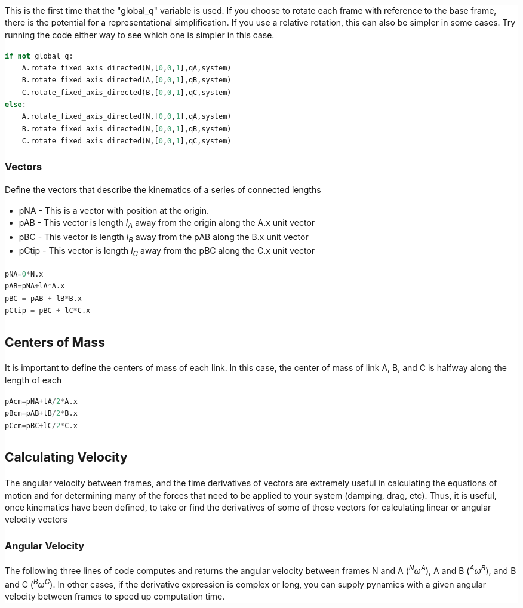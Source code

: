 This is the first time that the "global_q" variable is used.  If you choose to rotate each frame with reference to the base frame, there is the potential for a representational simplification.  If you use a relative rotation, this can also be simpler in some cases.  Try running the code either way to see which one is simpler in this case.


```python
if not global_q:
    A.rotate_fixed_axis_directed(N,[0,0,1],qA,system)
    B.rotate_fixed_axis_directed(A,[0,0,1],qB,system)
    C.rotate_fixed_axis_directed(B,[0,0,1],qC,system)
else:
    A.rotate_fixed_axis_directed(N,[0,0,1],qA,system)
    B.rotate_fixed_axis_directed(N,[0,0,1],qB,system)
    C.rotate_fixed_axis_directed(N,[0,0,1],qC,system)
```

### Vectors
Define the vectors that describe the kinematics of a series of connected lengths

* pNA - This is a vector with position at the origin.
* pAB - This vector is length $l_A$ away from the origin along the A.x unit vector
* pBC - This vector is length $l_B$ away from the pAB along the B.x unit vector 
* pCtip - This vector is length $l_C$ away from the pBC along the C.x unit vector 


```python
pNA=0*N.x
pAB=pNA+lA*A.x
pBC = pAB + lB*B.x
pCtip = pBC + lC*C.x
```

## Centers of Mass

It is important to define the centers of mass of each link.  In this case, the center of mass of link A, B, and C is halfway along the length of each


```python
pAcm=pNA+lA/2*A.x
pBcm=pAB+lB/2*B.x
pCcm=pBC+lC/2*C.x
```

## Calculating Velocity

The angular velocity between frames, and the time derivatives of vectors are extremely useful in calculating the equations of motion and for determining many of the forces that need to be applied to your system (damping, drag, etc).  Thus, it is useful, once kinematics have been defined, to take or find the derivatives of some of those vectors for calculating  linear or angular velocity vectors

### Angular Velocity
The following three lines of code computes and returns the angular velocity between frames N and A (${}^N\omega^A$), A and B (${}^A\omega^B$), and B and C (${}^B\omega^C$).  In other cases, if the derivative expression is complex or long,  you can supply pynamics with a given angular velocity between frames to speed up computation time.
